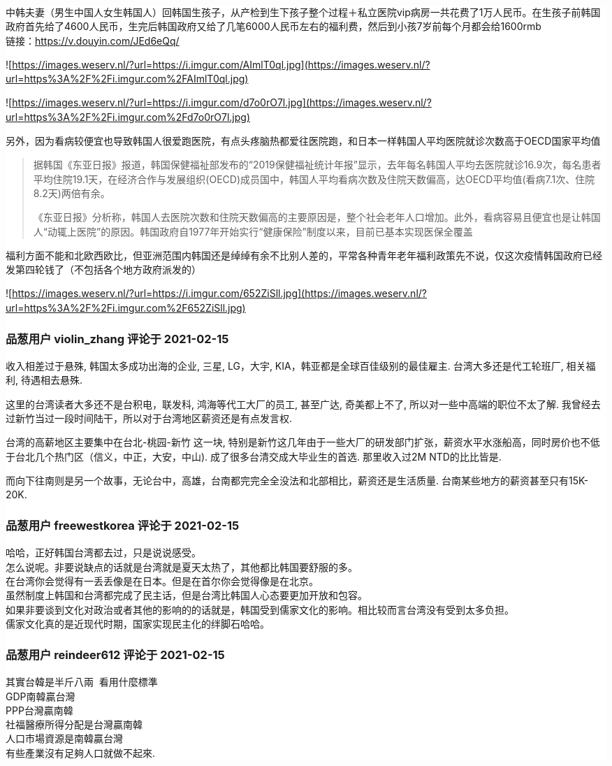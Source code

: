 中韩夫妻（男生中国人女生韩国人）回韩国生孩子，从产检到生下孩子整个过程＋私立医院vip病房一共花费了1万人民币。在生孩子前韩国政府首先给了4600人民币，生完后韩国政府又给了几笔6000人民币左右的福利费，然后到小孩7岁前每个月都会给1600rmb  
链接：https://v.douyin.com/JEd6eQq/  
  
![https://images.weserv.nl/?url=https://i.imgur.com/AImlT0ql.jpg](https://images.weserv.nl/?url=https%3A%2F%2Fi.imgur.com%2FAImlT0ql.jpg)  
  
  
![https://images.weserv.nl/?url=https://i.imgur.com/d7o0rO7l.jpg](https://images.weserv.nl/?url=https%3A%2F%2Fi.imgur.com%2Fd7o0rO7l.jpg)  
  
  
另外，因为看病较便宜也导致韩国人很爱跑医院，有点头疼脑热都爱往医院跑，和日本一样韩国人平均医院就诊次数高于OECD国家平均值  

> 据韩国《东亚日报》报道，韩国保健福祉部发布的“2019保健福祉统计年报”显示，去年每名韩国人平均去医院就诊16.9次，每名患者平均住院19.1天，在经济合作与发展组织(OECD)成员国中，韩国人平均看病次数及住院天数偏高，达OECD平均值(看病7.1次、住院8.2天)两倍有余。  
>   
> 《东亚日报》分析称，韩国人去医院次数和住院天数偏高的主要原因是，整个社会老年人口增加。此外，看病容易且便宜也是让韩国人“动辄上医院”的原因。韩国政府自1977年开始实行“健康保险”制度以来，目前已基本实现医保全覆盖

  
  
福利方面不能和北欧西欧比，但亚洲范围内韩国还是绰绰有余不比别人差的，平常各种青年老年福利政策先不说，仅这次疫情韩国政府已经发第四轮钱了（不包括各个地方政府派发的）  
  
![https://images.weserv.nl/?url=https://i.imgur.com/652ZiSll.jpg](https://images.weserv.nl/?url=https%3A%2F%2Fi.imgur.com%2F652ZiSll.jpg)
        
                

### 品葱用户 **violin_zhang** 评论于 2021-02-15
        
收入相差过于悬殊, 韩国太多成功出海的企业, 三星, LG，大宇, KIA，韩亚都是全球百佳级别的最佳雇主. 台湾大多还是代工轮班厂, 相关福利, 待遇相去悬殊.  
  
这里的台湾读者大多还不是台积电，联发科, 鸿海等代工大厂的员工, 甚至广达, 奇美都上不了, 所以对一些中高端的职位不太了解. 我曾经去过新竹当过一段时间陆干，所以对于台湾地区薪资还是有点发言权.  
  
台湾的高薪地区主要集中在台北-桃园-新竹 这一块, 特别是新竹这几年由于一些大厂的研发部门扩张，薪资水平水涨船高，同时房价也不低于台北几个热门区（信义，中正，大安，中山). 成了很多台清交成大毕业生的首选. 那里收入过2M NTD的比比皆是.  
  
而向下往南则是另一个故事，无论台中，高雄，台南都完完全全没法和北部相比，薪资还是生活质量. 台南某些地方的薪资甚至只有15K-20K.
        
                

### 品葱用户 **freewestkorea** 评论于 2021-02-15
        
哈哈，正好韩国台湾都去过，只是说说感受。  
怎么说呢。非要说缺点的话就是台湾就是夏天太热了，其他都比韩国要舒服的多。  
在台湾你会觉得有一丢丢像是在日本。但是在首尔你会觉得像是在北京。  
虽然制度上韩国和台湾都完成了民主话，但是台湾比韩国人心态要更加开放和包容。  
如果非要谈到文化对政治或者其他的影响的的话就是，韩国受到儒家文化的影响。相比较而言台湾没有受到太多负担。  
儒家文化真的是近现代时期，国家实现民主化的绊脚石哈哈。
        
                

### 品葱用户 **reindeer612** 评论于 2021-02-15
        
其實台韓是半斤八兩  看用什麼標準  
GDP南韓贏台灣    
PPP台灣贏南韓  
社福醫療所得分配是台灣贏南韓  
人口市場資源是南韓贏台灣  
有些產業沒有足夠人口就做不起來.  
  